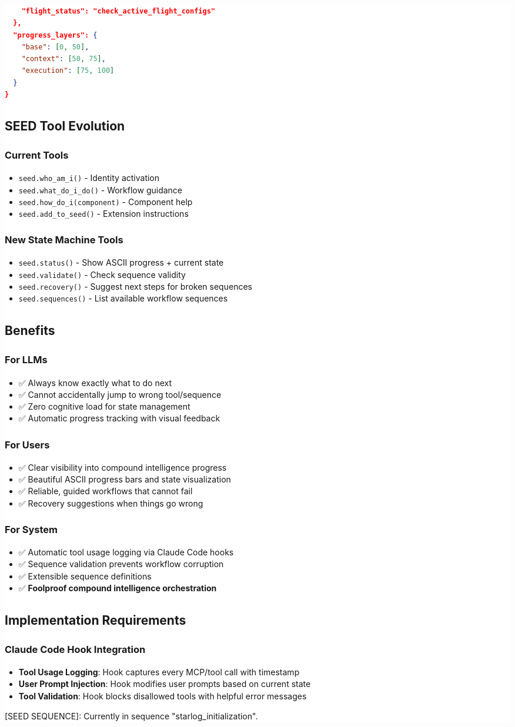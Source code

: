 ```json
    "flight_status": "check_active_flight_configs"
  },
  "progress_layers": {
    "base": [0, 50],
    "context": [50, 75], 
    "execution": [75, 100]
  }
}
```

## SEED Tool Evolution

### Current Tools
- `seed.who_am_i()` - Identity activation
- `seed.what_do_i_do()` - Workflow guidance  
- `seed.how_do_i(component)` - Component help
- `seed.add_to_seed()` - Extension instructions

### New State Machine Tools
- `seed.status()` - Show ASCII progress + current state
- `seed.validate()` - Check sequence validity
- `seed.recovery()` - Suggest next steps for broken sequences
- `seed.sequences()` - List available workflow sequences

## Benefits

### For LLMs
- ✅ Always know exactly what to do next
- ✅ Cannot accidentally jump to wrong tool/sequence
- ✅ Zero cognitive load for state management
- ✅ Automatic progress tracking with visual feedback

### For Users  
- ✅ Clear visibility into compound intelligence progress
- ✅ Beautiful ASCII progress bars and state visualization
- ✅ Reliable, guided workflows that cannot fail
- ✅ Recovery suggestions when things go wrong

### For System
- ✅ Automatic tool usage logging via Claude Code hooks
- ✅ Sequence validation prevents workflow corruption  
- ✅ Extensible sequence definitions
- ✅ **Foolproof compound intelligence orchestration**

## Implementation Requirements

### Claude Code Hook Integration
- **Tool Usage Logging**: Hook captures every MCP/tool call with timestamp
- **User Prompt Injection**: Hook modifies user prompts based on current state
- **Tool Validation**: Hook blocks disallowed tools with helpful error messages


[SEED SEQUENCE]: Currently in sequence "starlog_initialization". 